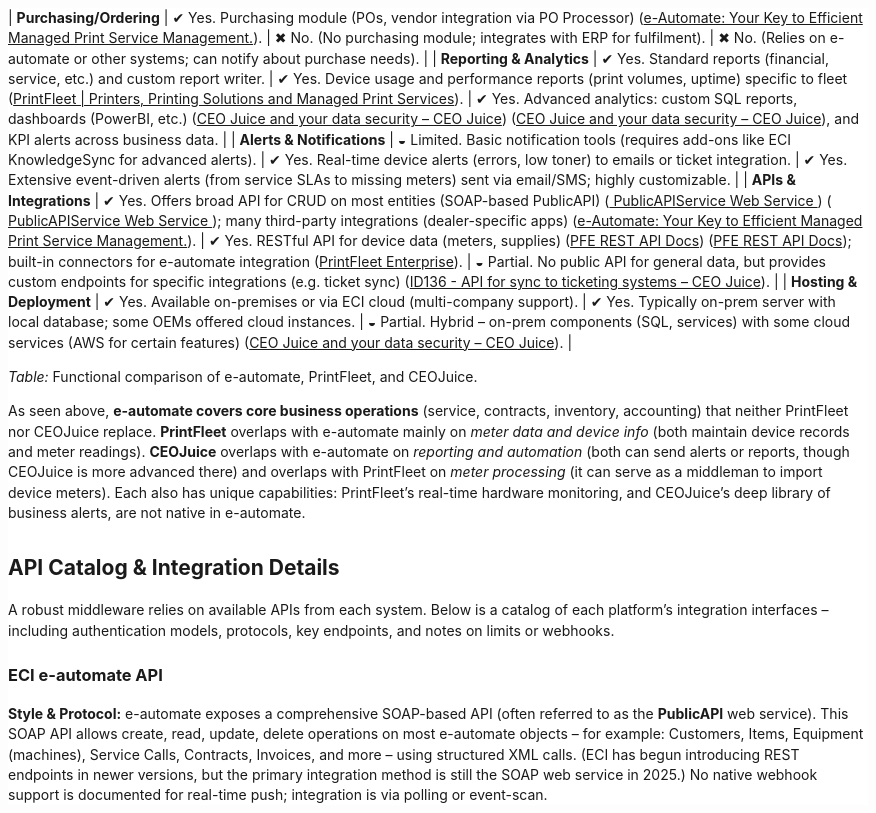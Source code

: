 | **Purchasing/Ordering**        | ✔ Yes. Purchasing module (POs, vendor integration via PO Processor) ([e-Automate: Your Key to Efficient Managed Print Service Management.](https://www.ecisolutions.com/products/e-automate-managed-print-service-software/#:~:text=Absolutely%21%20PO%20Processor%20is%20a,to%20manage%20your%20order%20process)). | ✖ No. (No purchasing module; integrates with ERP for fulfilment). | ✖ No. (Relies on e-automate or other systems; can notify about purchase needs). |
| **Reporting & Analytics**      | ✔ Yes. Standard reports (financial, service, etc.) and custom report writer. | ✔ Yes. Device usage and performance reports (print volumes, uptime) specific to fleet ([PrintFleet | Printers, Printing Solutions and Managed Print Services](https://www.oki.com/me/printing/services-and-solutions/smart-solutions/printfleet/index.html#:~:text=PrintFleet%20,meter%20readings%20and%20consumables%20levels)). | ✔ Yes. Advanced analytics: custom SQL reports, dashboards (PowerBI, etc.) ([CEO Juice and your data security – CEO Juice](https://support.ceojuice.com/hc/en-us/articles/360046657892-CEO-Juice-and-your-data-security#:~:text=Business%20Intelligence%20%2F%20Dashboards)) ([CEO Juice and your data security – CEO Juice](https://support.ceojuice.com/hc/en-us/articles/360046657892-CEO-Juice-and-your-data-security#:~:text=SSRS%20has%20its%20limitations%20when,and%20drill%20into%20more%20data)), and KPI alerts across business data. |
| **Alerts & Notifications**     | ◒ Limited. Basic notification tools (requires add-ons like ECI KnowledgeSync for advanced alerts). | ✔ Yes. Real-time device alerts (errors, low toner) to emails or ticket integration. | ✔ Yes. Extensive event-driven alerts (from service SLAs to missing meters) sent via email/SMS; highly customizable. |
| **APIs & Integrations**        | ✔ Yes. Offers broad API for CRUD on most entities (SOAP-based PublicAPI) ([
	PublicAPIService Web Service
](http://eauto.comdoc.com/pip/PublicAPIService.asmx#:~:text=,contact)) ([
	PublicAPIService Web Service
](http://eauto.comdoc.com/pip/PublicAPIService.asmx#:~:text=,The%20ItemNumber%20must%20be%20unique)); many third-party integrations (dealer-specific apps) ([e-Automate: Your Key to Efficient Managed Print Service Management.](https://www.ecisolutions.com/products/e-automate-managed-print-service-software/#:~:text=integrations%20for%20your%20specific%20managed,your%20daily%20tasks%2C%20and%20ECI)). | ✔ Yes. RESTful API for device data (meters, supplies) ([PFE REST API Docs](http://sandbox.printfleet.com/restapi/docs/#:~:text=Authentication)) ([PFE REST API Docs](http://sandbox.printfleet.com/restapi/docs/#:~:text=Unless%20otherwise%20specified%2C%20all%20requests,application%2Fjson%20and%20Accepts%3A%20application%2Fjson%20headers)); built-in connectors for e-automate integration ([PrintFleet Enterprise](https://cdn2.hubspot.net/hub/122190/file-639774569-pdf/docs/printfleet_optimizer_3.4.8_user_guide_en-us.pdf#:~:text=6,in%20the%20Destination%20URL%20box)). | ◒ Partial. No public API for general data, but provides custom endpoints for specific integrations (e.g. ticket sync) ([ID136 - API for sync to ticketing systems – CEO Juice](https://support.ceojuice.com/hc/en-us/articles/27713152594452-ID136-API-for-sync-to-ticketing-systems#:~:text=either%20system%20and%20will%20update,as%20it%20is%20worked)). |
| **Hosting & Deployment**       | ✔ Yes. Available on-premises or via ECI cloud (multi-company support). | ✔ Yes. Typically on-prem server with local database; some OEMs offered cloud instances. | ◒ Partial. Hybrid – on-prem components (SQL, services) with some cloud services (AWS for certain features) ([CEO Juice and your data security – CEO Juice](https://support.ceojuice.com/hc/en-us/articles/360046657892-CEO-Juice-and-your-data-security#:~:text=Web%20Services%20%2F%20AWS)). |

*Table:* Functional comparison of e-automate, PrintFleet, and CEOJuice.

As seen above, **e-automate covers core business operations** (service, contracts, inventory, accounting) that neither PrintFleet nor CEOJuice replace. **PrintFleet** overlaps with e-automate mainly on *meter data and device info* (both maintain device records and meter readings). **CEOJuice** overlaps with e-automate on *reporting and automation* (both can send alerts or reports, though CEOJuice is more advanced there) and overlaps with PrintFleet on *meter processing* (it can serve as a middleman to import device meters). Each also has unique capabilities: PrintFleet’s real-time hardware monitoring, and CEOJuice’s deep library of business alerts, are not native in e-automate.

## API Catalog & Integration Details

A robust middleware relies on available APIs from each system. Below is a catalog of each platform’s integration interfaces – including authentication models, protocols, key endpoints, and notes on limits or webhooks.

### ECI e-automate API

**Style & Protocol:** e-automate exposes a comprehensive SOAP-based API (often referred to as the **PublicAPI** web service). This SOAP API allows create, read, update, delete operations on most e-automate objects – for example: Customers, Items, Equipment (machines), Service Calls, Contracts, Invoices, and more – using structured XML calls. (ECI has begun introducing REST endpoints in newer versions, but the primary integration method is still the SOAP web service in 2025.) No native webhook support is documented for real-time push; integration is via polling or event-scan.
